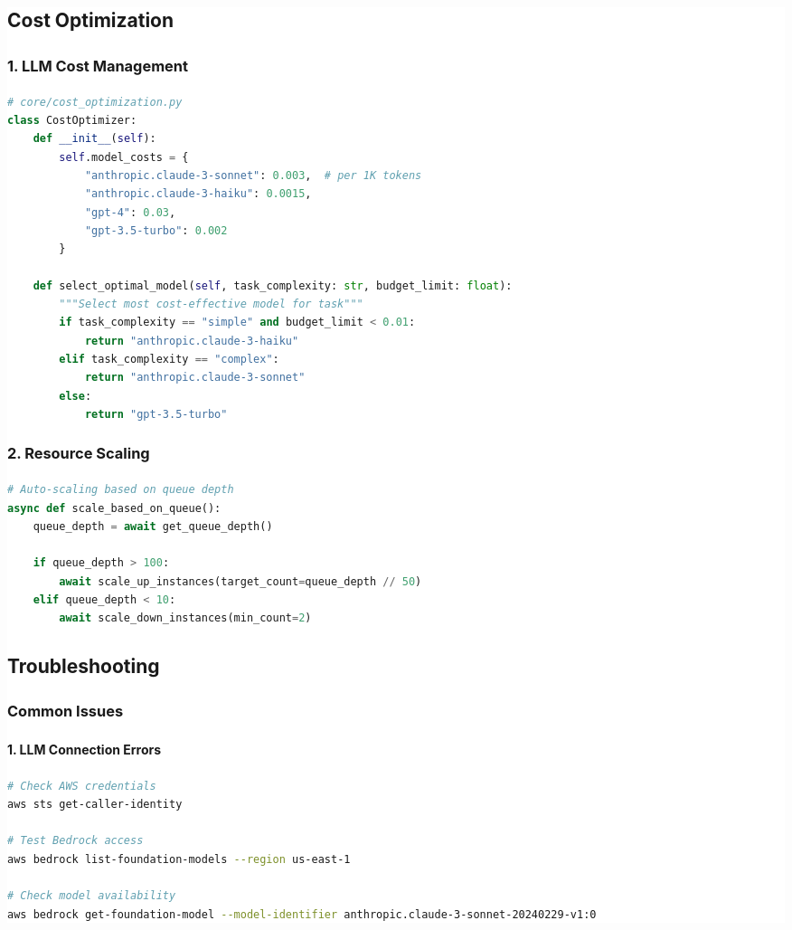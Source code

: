 ## Cost Optimization

### 1. LLM Cost Management

```python
# core/cost_optimization.py
class CostOptimizer:
    def __init__(self):
        self.model_costs = {
            "anthropic.claude-3-sonnet": 0.003,  # per 1K tokens
            "anthropic.claude-3-haiku": 0.0015,
            "gpt-4": 0.03,
            "gpt-3.5-turbo": 0.002
        }
    
    def select_optimal_model(self, task_complexity: str, budget_limit: float):
        """Select most cost-effective model for task"""
        if task_complexity == "simple" and budget_limit < 0.01:
            return "anthropic.claude-3-haiku"
        elif task_complexity == "complex":
            return "anthropic.claude-3-sonnet"
        else:
            return "gpt-3.5-turbo"
```

### 2. Resource Scaling

```python
# Auto-scaling based on queue depth
async def scale_based_on_queue():
    queue_depth = await get_queue_depth()
    
    if queue_depth > 100:
        await scale_up_instances(target_count=queue_depth // 50)
    elif queue_depth < 10:
        await scale_down_instances(min_count=2)
```

## Troubleshooting

### Common Issues

#### 1. LLM Connection Errors

```bash
# Check AWS credentials
aws sts get-caller-identity

# Test Bedrock access
aws bedrock list-foundation-models --region us-east-1

# Check model availability
aws bedrock get-foundation-model --model-identifier anthropic.claude-3-sonnet-20240229-v1:0
```
